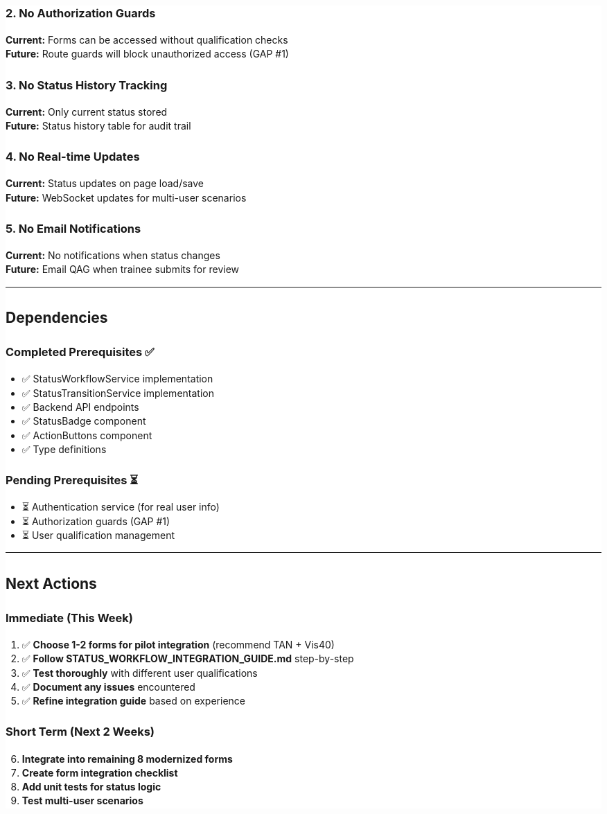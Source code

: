 ### 2. No Authorization Guards
**Current:** Forms can be accessed without qualification checks  
**Future:** Route guards will block unauthorized access (GAP #1)

### 3. No Status History Tracking
**Current:** Only current status stored  
**Future:** Status history table for audit trail

### 4. No Real-time Updates
**Current:** Status updates on page load/save  
**Future:** WebSocket updates for multi-user scenarios

### 5. No Email Notifications
**Current:** No notifications when status changes  
**Future:** Email QAG when trainee submits for review

---

## Dependencies

### Completed Prerequisites ✅
- ✅ StatusWorkflowService implementation
- ✅ StatusTransitionService implementation
- ✅ Backend API endpoints
- ✅ StatusBadge component
- ✅ ActionButtons component
- ✅ Type definitions

### Pending Prerequisites ⏳
- ⏳ Authentication service (for real user info)
- ⏳ Authorization guards (GAP #1)
- ⏳ User qualification management

---

## Next Actions

### Immediate (This Week)
1. ✅ **Choose 1-2 forms for pilot integration** (recommend TAN + Vis40)
2. ✅ **Follow STATUS_WORKFLOW_INTEGRATION_GUIDE.md** step-by-step
3. ✅ **Test thoroughly** with different user qualifications
4. ✅ **Document any issues** encountered
5. ✅ **Refine integration guide** based on experience

### Short Term (Next 2 Weeks)
6. **Integrate into remaining 8 modernized forms**
7. **Create form integration checklist**
8. **Add unit tests for status logic**
9. **Test multi-user scenarios**
